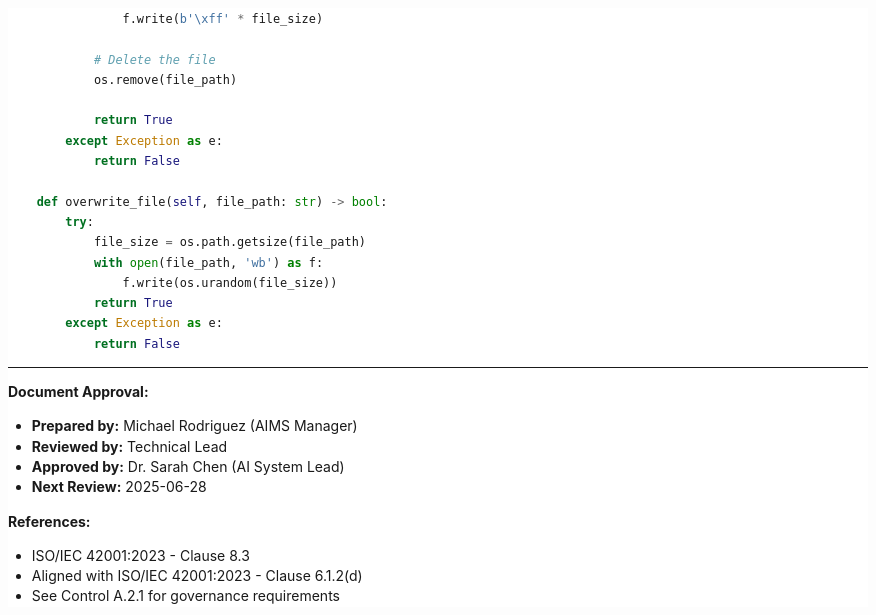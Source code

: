 ```python
                f.write(b'\xff' * file_size)
            
            # Delete the file
            os.remove(file_path)
            
            return True
        except Exception as e:
            return False
    
    def overwrite_file(self, file_path: str) -> bool:
        try:
            file_size = os.path.getsize(file_path)
            with open(file_path, 'wb') as f:
                f.write(os.urandom(file_size))
            return True
        except Exception as e:
            return False
```

---

**Document Approval:**
- **Prepared by:** Michael Rodriguez (AIMS Manager)
- **Reviewed by:** Technical Lead
- **Approved by:** Dr. Sarah Chen (AI System Lead)
- **Next Review:** 2025-06-28

**References:**
- ISO/IEC 42001:2023 - Clause 8.3
- Aligned with ISO/IEC 42001:2023 - Clause 6.1.2(d)
- See Control A.2.1 for governance requirements 